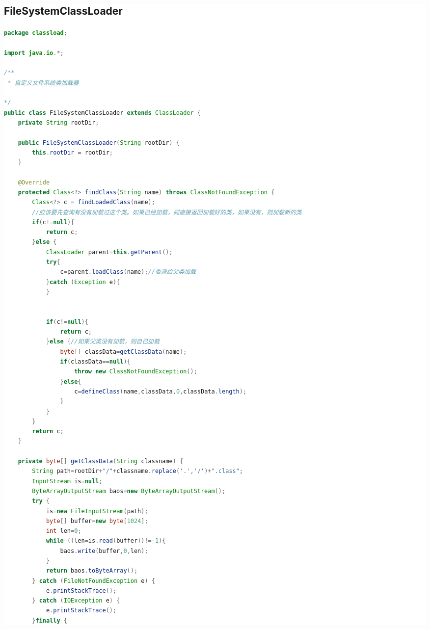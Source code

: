 ## FileSystemClassLoader

```java
package classload;

import java.io.*;

/**
 * 自定义文件系统类加载器

*/
public class FileSystemClassLoader extends ClassLoader {
    private String rootDir;

    public FileSystemClassLoader(String rootDir) {
        this.rootDir = rootDir;
    }

    @Override
    protected Class<?> findClass(String name) throws ClassNotFoundException {
        Class<?> c = findLoadedClass(name);
        //应该要先查询有没有加载过这个类。如果已经加载，则直接返回加载好的类，如果没有，则加载新的类
        if(c!=null){
            return c;
        }else {
            ClassLoader parent=this.getParent();
            try{
                c=parent.loadClass(name);//委派给父类加载
            }catch (Exception e){
            }


            if(c!=null){
                return c;
            }else {//如果父类没有加载，则自己加载
                byte[] classData=getClassData(name);
                if(classData==null){
                    throw new ClassNotFoundException();
                }else{
                    c=defineClass(name,classData,0,classData.length);
                }
            }
        }
        return c;
    }

    private byte[] getClassData(String classname) {
        String path=rootDir+"/"+classname.replace('.','/')+".class";
        InputStream is=null;
        ByteArrayOutputStream baos=new ByteArrayOutputStream();
        try {
            is=new FileInputStream(path);
            byte[] buffer=new byte[1024];
            int len=0;
            while ((len=is.read(buffer))!=-1){
                baos.write(buffer,0,len);
            }
            return baos.toByteArray();
        } catch (FileNotFoundException e) {
            e.printStackTrace();
        } catch (IOException e) {
            e.printStackTrace();
        }finally {
```
